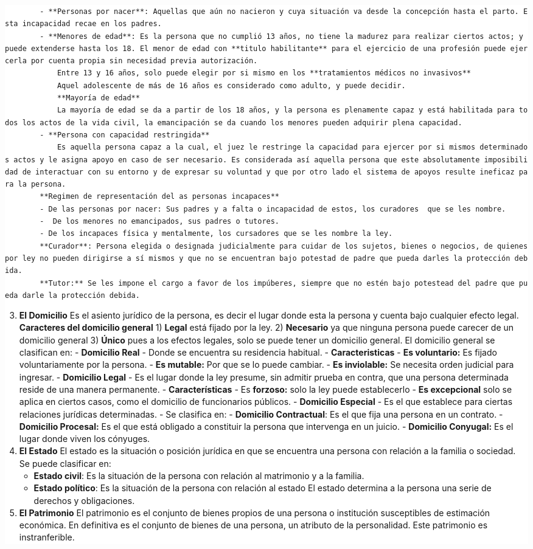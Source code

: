 			- **Personas por nacer**: Aquellas que aún no nacieron y cuya situación va desde la concepción hasta el parto. Esta incapacidad recae en los padres.
			- **Menores de edad**: Es la persona que no cumplió 13 años, no tiene la madurez para realizar ciertos actos; y puede extenderse hasta los 18. El menor de edad con **titulo habilitante** para el ejercicio de una profesión puede ejercerla por cuenta propia sin necesidad previa autorización.
				Entre 13 y 16 años, solo puede elegir por si mismo en los **tratamientos médicos no invasivos**
				Aquel adolescente de más de 16 años es considerado como adulto, y puede decidir.
				**Mayoría de edad**
				La mayoría de edad se da a partir de los 18 años, y la persona es plenamente capaz y está habilitada para todos los actos de la vida civil, la emancipación se da cuando los menores pueden adquirir plena capacidad.
			- **Persona con capacidad restringida**
				Es aquella persona capaz a la cual, el juez le restringe la capacidad para ejercer por si mismos determinados actos y le asigna apoyo en caso de ser necesario. Es considerada así aquella persona que este absolutamente imposibilidad de interactuar con su entorno y de expresar su voluntad y que por otro lado el sistema de apoyos resulte ineficaz para la persona.
			**Regimen de representación del as personas incapaces**
			- De las personas por nacer: Sus padres y a falta o incapacidad de estos, los curadores  que se les nombre.
			-  De los menores no emancipados, sus padres o tutores.
			- De los incapaces física y mentalmente, los cursadores que se les nombre la ley.
			**Curador**: Persona elegida o designada judicialmente para cuidar de los sujetos, bienes o negocios, de quienes por ley no pueden dirigirse a sí mismos y que no se encuentran bajo potestad de padre que pueda darles la protección debida.
			**Tutor:** Se les impone el cargo a favor de los impúberes, siempre que no estén bajo potestead del padre que pueda darle la protección debida.
3) **El Domicilio**
		Es el asiento jurídico de la persona, es decir el lugar donde esta la persona y cuenta bajo cualquier efecto legal.
		**Caracteres del domicilio general**
			1) **Legal** está fijado por la ley.
			2) **Necesario** ya que ninguna persona puede carecer de un domicilio general
			3) **Único** pues a los efectos legales, solo se puede tener un domicilio general.
			El domicilio general se clasifican en:
			- **Domicilio Real**
				- Donde se encuentra su residencia habitual.
				- **Caracteristicas**
					- **Es voluntario:** Es fijado voluntariamente por la persona.
					- **Es mutable:** Por que se lo puede cambiar.
					- **Es inviolable:** Se necesita orden judicial para ingresar.
			- **Domicilio Legal**
				- Es el lugar donde la ley presume, sin admitir prueba en contra, que una persona determinada reside de una manera permanente.
				- **Características**
					- Es **forzoso:** solo la ley puede establecerlo
					- **Es excepcional** solo se aplica en ciertos casos, como el domicilio de funcionarios públicos.
			- **Domicilio Especial**
				- Es el que establece para ciertas relaciones jurídicas determinadas.
					- Se clasifica en:
					- **Domicilio Contractual**: Es el que fija una persona en un contrato.
					- **Domicilio Procesal:** Es el que está obligado a constituir la persona que intervenga en un juicio.
					- **Domicilio Conyugal:** Es el lugar donde viven los cónyuges.
4) **El Estado**
	El estado es la situación o posición jurídica en que se encuentra una persona con relación a la familia o sociedad.
	Se puede clasificar en:
	- **Estado civil**: Es la situación de la persona con relación al matrimonio y a la familia.
	- **Estado político**: Es la situación de la persona con relación al estado
	El estado determina a la persona una serie de derechos y obligaciones.
5) **El Patrimonio**
		El patrimonio es el conjunto de bienes propios de una persona o institución susceptibles de estimación económica. En definitiva es el conjunto de bienes de una persona, un atributo de la personalidad. Este patrimonio es instranferible.